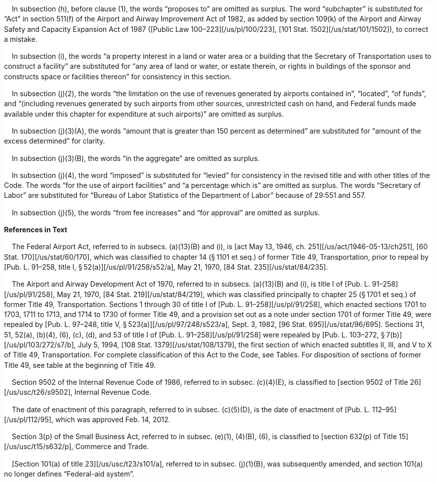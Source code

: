     In subsection (h), before clause (1), the words “proposes to” are omitted as surplus. The word “subchapter” is substituted for “Act” in section 511(f) of the Airport and Airway Improvement Act of 1982, as added by section 109(k) of the Airport and Airway Safety and Capacity Expansion Act of 1987 ([Public Law 100–223][/us/pl/100/223], [101 Stat. 1502][/us/stat/101/1502]), to correct a mistake.

    In subsection (i), the words “a property interest in a land or water area or a building that the Secretary of Transportation uses to construct a facility” are substituted for “any area of land or water, or estate therein, or rights in buildings of the sponsor and constructs space or facilities thereon” for consistency in this section.

    In subsection (j)(2), the words “the limitation on the use of revenues generated by airports contained in”, “located”, “of funds”, and “(including revenues generated by such airports from other sources, unrestricted cash on hand, and Federal funds made available under this chapter for expenditure at such airports)” are omitted as surplus.

    In subsection (j)(3)(A), the words “amount that is greater than 150 percent as determined” are substituted for “amount of the excess determined” for clarity.

    In subsection (j)(3)(B), the words “in the aggregate” are omitted as surplus.

    In subsection (j)(4), the word “imposed” is substituted for “levied” for consistency in the revised title and with other titles of the Code. The words “for the use of airport facilities” and “a percentage which is” are omitted as surplus. The words “Secretary of Labor” are substituted for “Bureau of Labor Statistics of the Department of Labor” because of 29:551 and 557.

    In subsection (j)(5), the words “from fee increases” and “for approval” are omitted as surplus.

 __References in Text__ 

    The Federal Airport Act, referred to in subsecs. (a)(13)(B) and (i), is [act May 13, 1946, ch. 251][/us/act/1946-05-13/ch251], [60 Stat. 170][/us/stat/60/170], which was classified to chapter 14 (§ 1101 et seq.) of former Title 49, Transportation, prior to repeal by [Pub. L. 91–258, title I, § 52(a)][/us/pl/91/258/s52/a], May 21, 1970, [84 Stat. 235][/us/stat/84/235].

    The Airport and Airway Development Act of 1970, referred to in subsecs. (a)(13)(B) and (i), is title I of [Pub. L. 91–258][/us/pl/91/258], May 21, 1970, [84 Stat. 219][/us/stat/84/219], which was classified principally to chapter 25 (§ 1701 et seq.) of former Title 49, Transportation. Sections 1 through 30 of title I of [Pub. L. 91–258][/us/pl/91/258], which enacted sections 1701 to 1703, 1711 to 1713, and 1714 to 1730 of former Title 49, and a provision set out as a note under section 1701 of former Title 49, were repealed by [Pub. L. 97–248, title V, § 523(a)][/us/pl/97/248/s523/a], Sept. 3, 1982, [96 Stat. 695][/us/stat/96/695]. Sections 31, 51, 52(a), (b)(4), (6), (c), (d), and 53 of title I of [Pub. L. 91–258][/us/pl/91/258] were repealed by [Pub. L. 103–272, § 7(b)][/us/pl/103/272/s7/b], July 5, 1994, [108 Stat. 1379][/us/stat/108/1379], the first section of which enacted subtitles II, III, and V to X of Title 49, Transportation. For complete classification of this Act to the Code, see Tables. For disposition of sections of former Title 49, see table at the beginning of Title 49.

    Section 9502 of the Internal Revenue Code of 1986, referred to in subsec. (c)(4)(E), is classified to [section 9502 of Title 26][/us/usc/t26/s9502], Internal Revenue Code.

    The date of enactment of this paragraph, referred to in subsec. (c)(5)(D), is the date of enactment of [Pub. L. 112–95][/us/pl/112/95], which was approved Feb. 14, 2012.

    Section 3(p) of the Small Business Act, referred to in subsec. (e)(1), (4)(B), (6), is classified to [section 632(p) of Title 15][/us/usc/t15/s632/p], Commerce and Trade.

    [Section 101(a) of title 23][/us/usc/t23/s101/a], referred to in subsec. (j)(1)(B), was subsequently amended, and section 101(a) no longer defines “Federal-aid system”.
